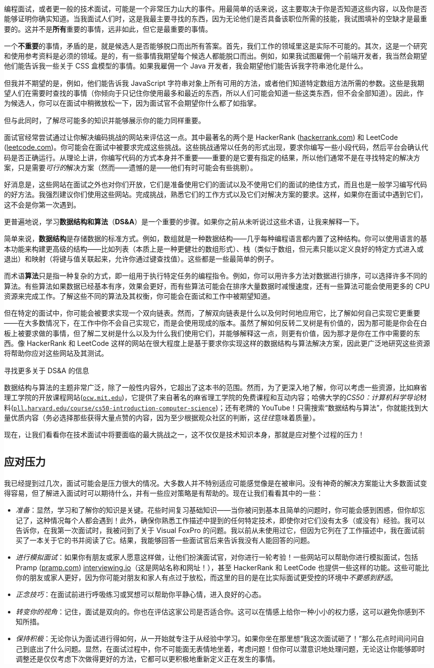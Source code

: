编程面试，或者更一般的技术面试，可能是一个非常压力山大的事件。用最简单的话来说，这主要取决于你是否知道这些内容，以及你是否能够证明你确实知道。当我面试人们时，这是我最主要寻找的东西，因为无论他们是否具备该职位所需的技能，我试图填补的空缺才是最重要的。这并不是**所有**重要的事情，远非如此，但它是最重要的事情。

一个**不重要**的事情，矛盾的是，就是候选人是否能够脱口而出所有答案。首先，我们工作的领域里这是实际不可能的。其次，这是一个研究和使用参考资料是必须的领域。是的，有一些事情我期望每个候选人都能脱口而出。例如，如果我试图雇佣一个前端开发者，我当然会期望他们能告诉我一些关于 CSS 盒模型的事情。如果我雇佣一个 Java 开发者，我会期望他们能告诉我字符串池化是什么。

但我并不期望的是，例如，他们能告诉我 JavaScript 字符串对象上所有可用的方法，或者他们知道特定数组方法所需的参数。这些是我期望人们在需要时查找的事情（你倾向于只记住你使用最多和最近的东西，所以人们可能会知道一些这类东西，但不会全部知道）。因此，作为候选人，你可以在面试中稍微放松一下，因为面试官不会期望你什么都了如指掌。

但与此同时，了解尽可能多的知识并能够展示你的能力同样重要。

面试官经常尝试通过让你解决编码挑战的网站来评估这一点。其中最著名的两个是 HackerRank ([hackerrank.com](http://hackerrank.com)) 和 LeetCode ([leetcode.com](http://leetcode.com))。你可能会在面试中被要求完成这些挑战。这些挑战通常以任务的形式出现，要求你编写一些小段代码，然后平台会确认代码是否正确运行。从理论上讲，你编写代码的方式本身并不重要——重要的是它要有指定的结果，所以他们通常不是在寻找特定的解决方案，只是需要*可行的*解决方案（然而——遗憾的是——他们有时可能会有些挑剔）。

好消息是，这些网站在面试之外也对你们开放，它们是准备使用它们的面试以及不使用它们的面试的绝佳方式，而且也是一般学习编写代码的好方法。我强烈建议你们使用这些网站。完成挑战，熟悉它们的工作方式以及它们对解决方案的要求。这样，如果你在面试中遇到它们，这不会是你第一次遇到。

更普遍地说，学习**数据结构和算法**（**DS&A**）是一个重要的步骤。如果你之前从未听说过这些术语，让我来解释一下。

简单来说，**数据结构**是存储数据的标准方式。例如，数组就是一种数据结构——几乎每种编程语言都内置了这种结构。你可以使用语言的基本功能来构建更高级的结构——比如列表（本质上是一种更健壮的数组形式）、栈（类似于数组，但元素只能以定义良好的特定方式进入或退出）和映射（将键与值关联起来，允许你通过键查找值）。这些都是一些最简单的例子。

而术语**算法**只是指一种复杂的方式，即一组用于执行特定任务的编程指令。例如，你可以用许多方法对数据进行排序，可以选择许多不同的算法。有些算法如果数据已经基本有序，效果会更好，而有些算法可能会在排序大量数据时减慢速度，还有一些算法可能会使用更多的 CPU 资源来完成工作。了解这些不同的算法及其权衡，你可能会在面试和工作中被期望知道。

但在特定的面试中，你可能会被要求实现一个双向链表。然而，了解双向链表是什么以及何时何地应用它，比了解如何自己实现它更重要——在大多数情况下，在工作中你不会自己实现它，而是会使用现成的版本。虽然了解如何反转二叉树是有价值的，因为那可能是你会在白板上被要求做的事情，但了解二叉树是什么以及为什么我们使用它们，并能够解释这一点，则更有价值，因为那才是你在工作中需要的东西。像 HackerRank 和 LeetCode 这样的网站在很大程度上是基于要求你实现这样的数据结构与算法解决方案，因此更广泛地研究这些资源将帮助你应对这些网站及其测试。

寻找更多关于 DS&A 的信息

数据结构与算法的主题非常广泛，除了一般性内容外，它超出了这本书的范围。然而，为了更深入地了解，你可以考虑一些资源，比如麻省理工学院的开放课程网站([`ocw.mit.edu`](https://ocw.mit.edu))，它提供了来自著名的麻省理工学院的免费课程和互动内容；哈佛大学的*CS50：计算机科学导论*材料([`pll.harvard.edu/course/cs50-introduction-computer-science`](https://pll.harvard.edu/course/cs50-introduction-computer-science))；还有老牌的 YouTube！只需搜索“数据结构与算法”，你就能找到大量优质内容（务必选择那些获得大量点赞的内容，因为至少根据观众社区的判断，这*往往*意味着质量）。

现在，让我们看看你在技术面试中将要面临的最大挑战之一，这不仅仅是技术知识本身，那就是应对整个过程的压力！

## 应对压力

我已经提到过几次，面试可能会是压力很大的情况。大多数人并不特别适应可能感觉像是在被审问。没有神奇的解决方案能让大多数面试变得容易，但了解进入面试时可以期待什么，并有一些应对策略是有帮助的。现在让我们看看其中的一些：

+   *准备*：显然，学习和了解你的知识是关键。花些时间复习基础知识——当你被问到基本且简单的问题时，你可能会感到困惑，但你却忘记了，这种情况每个人都会遇到！此外，确保你熟悉工作描述中提到的任何特定技术，即使你对它们没有太多（或没有）经验。我可以告诉你，在我第一次面试时，我被问到了关于 Visual FoxPro 的问题。我以前从未使用过它，但因为它列在了工作描述中，我在面试前买了一本关于它的书并阅读了它。结果，我能够回答一些面试官后来告诉我没有人能回答的问题。

+   *进行模拟面试*：如果你有朋友或家人愿意这样做，让他们扮演面试官，对你进行一轮考验！一些网站可以帮助你进行模拟面试，包括 Pramp ([pramp.com](http://pramp.com)) [interviewing.io](http://interviewing.io)（这是网站名称和网址！），甚至 HackerRank 和 LeetCode 也提供一些这样的功能。这些可能比你的朋友或家人更好，因为你可能对朋友和家人有点过于放松，而这里的目的是在比实际面试更受控的环境中*不要感到舒适*。

+   *正念技巧*：在面试前进行呼吸练习或冥想可以帮助你平静心情，进入良好的心态。

+   *转变你的视角*：记住，面试是双向的。你也在评估这家公司是否适合你。这可以在情感上给你一种小小的权力感，这可以避免你感到不知所措。

+   *保持积极*：无论你认为面试进行得如何，从一开始就专注于从经验中学习。如果你坐在那里想“我这次面试砸了！”那么花点时间问问自己到底出了什么问题。显然，在面试过程中，你不可能面无表情地坐着，考虑问题！但你可以潜意识地处理问题，无论这让你能够即时调整还是仅仅考虑下次做得更好的方法，它都可以更积极地重新定义正在发生的事情。
